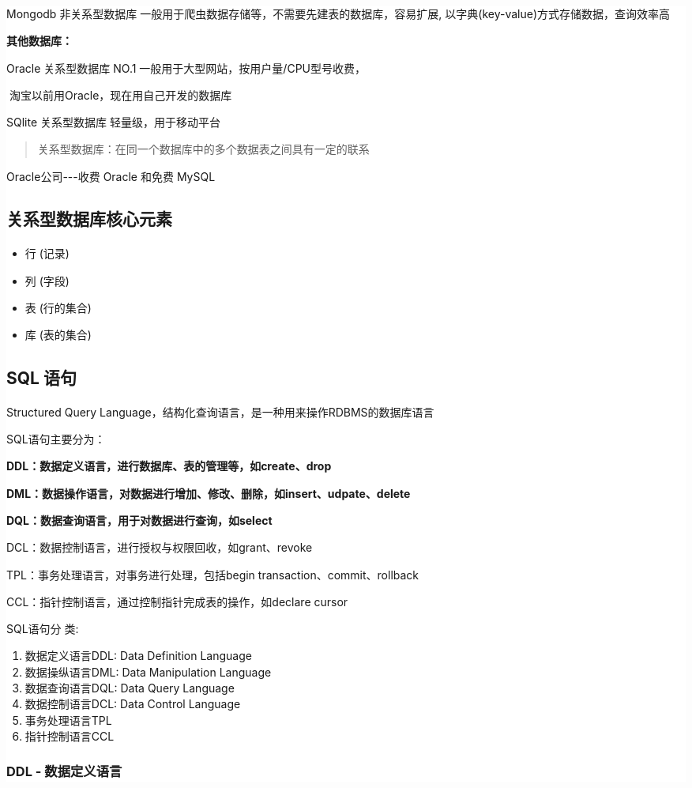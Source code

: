 Mongodb	非关系型数据库	一般用于爬虫数据存储等，不需要先建表的数据库，容易扩展,  以字典(key-value)方式存储数据，查询效率高

 

**其他数据库：**

Oracle		关系型数据库		NO.1 一般用于大型网站，按用户量/CPU型号收费，

​					淘宝以前用Oracle，现在用自己开发的数据库

SQlite		关系型数据库		轻量级，用于移动平台

> 关系型数据库：在同一个数据库中的多个数据表之间具有一定的联系

Oracle公司---收费 Oracle 和免费 MySQL

 

## 关系型数据库核心元素

- 行	(记录)

- 列	(字段)

- 表	(行的集合)

- 库	(表的集合)

 

 

## SQL 语句

Structured Query Language，结构化查询语言，是一种用来操作RDBMS的数据库语言

 

SQL语句主要分为：

**DDL：数据定义语言，进行数据库、表的管理等，如create、drop**

**DML：数据操作语言，对数据进行增加、修改、删除，如insert、udpate、delete**

**DQL：数据查询语言，用于对数据进行查询，如select**

DCL：数据控制语言，进行授权与权限回收，如grant、revoke

TPL：事务处理语言，对事务进行处理，包括begin transaction、commit、rollback

CCL：指针控制语言，通过控制指针完成表的操作，如declare cursor

 

SQL语句分 类:

1. 数据定义语言DDL:  Data Definition Language
2. 数据操纵语言DML:  Data Manipulation Language
3. 数据查询语言DQL:  Data Query Language
4. 数据控制语言DCL:  Data Control Language
5. 事务处理语言TPL
6. 指针控制语言CCL



### DDL - 数据定义语言
